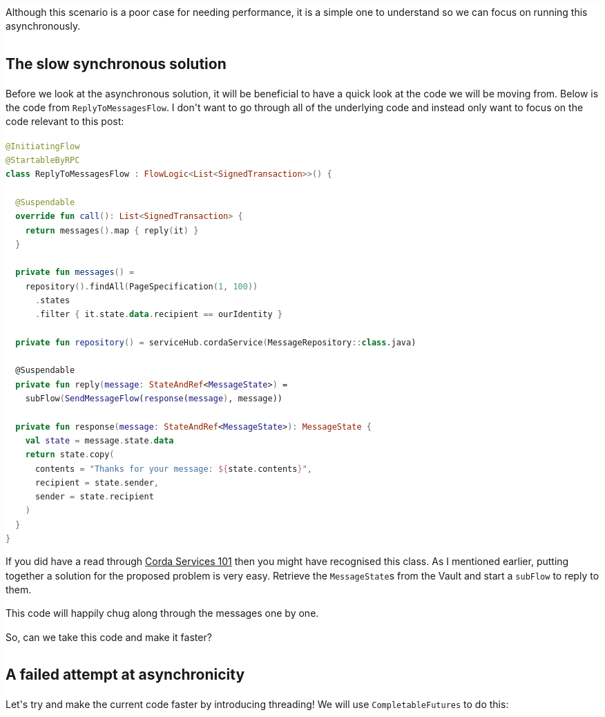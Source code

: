 Although this scenario is a poor case for needing performance, it is a simple one to understand so we can focus on running this asynchronously.

## The slow synchronous solution

Before we look at the asynchronous solution, it will be beneficial to have a quick look at the code we will be moving from. Below is the code from `ReplyToMessagesFlow`. I don't want to go through all of the underlying code and instead only want to focus on the code relevant to this post:

```kotlin
@InitiatingFlow
@StartableByRPC
class ReplyToMessagesFlow : FlowLogic<List<SignedTransaction>>() {

  @Suspendable
  override fun call(): List<SignedTransaction> {
    return messages().map { reply(it) }
  }

  private fun messages() =
    repository().findAll(PageSpecification(1, 100))
      .states
      .filter { it.state.data.recipient == ourIdentity }

  private fun repository() = serviceHub.cordaService(MessageRepository::class.java)

  @Suspendable
  private fun reply(message: StateAndRef<MessageState>) =
    subFlow(SendMessageFlow(response(message), message))

  private fun response(message: StateAndRef<MessageState>): MessageState {
    val state = message.state.data
    return state.copy(
      contents = "Thanks for your message: ${state.contents}",
      recipient = state.sender,
      sender = state.recipient
    )
  }
}
```

If you did have a read through [Corda Services 101]("https://lankydanblog.com/2018/08/19/corda-services-101/) then you might have recognised this class. As I mentioned earlier, putting together a solution for the proposed problem is very easy. Retrieve the `MessageState`s from the Vault and start a `subFlow` to reply to them.

This code will happily chug along through the messages one by one.

So, can we take this code and make it faster?

## A failed attempt at asynchronicity

Let's try and make the current code faster by introducing threading! We will use `CompletableFutures` to do this:
